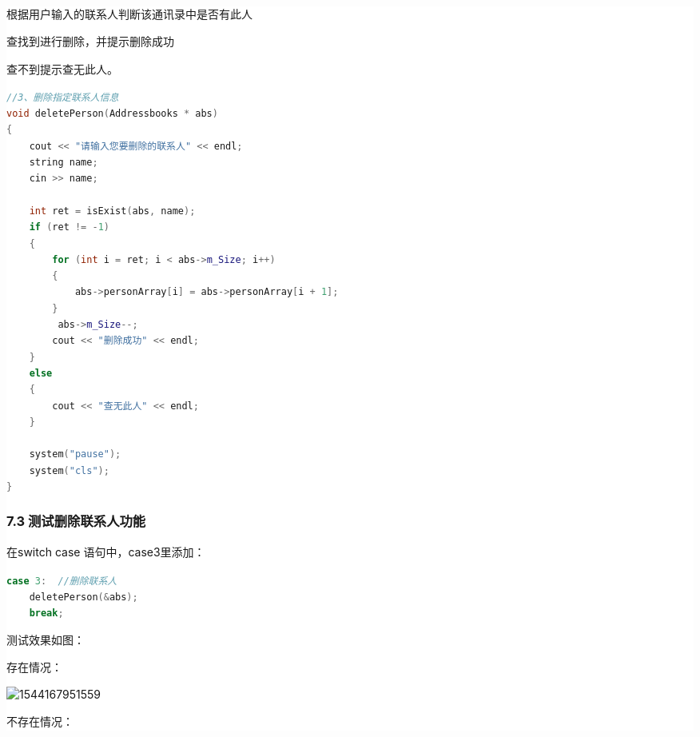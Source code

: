 

根据用户输入的联系人判断该通讯录中是否有此人

查找到进行删除，并提示删除成功

查不到提示查无此人。



```C++
//3、删除指定联系人信息
void deletePerson(Addressbooks * abs)
{
	cout << "请输入您要删除的联系人" << endl;
	string name;
	cin >> name;

	int ret = isExist(abs, name);
	if (ret != -1)
	{
		for (int i = ret; i < abs->m_Size; i++)
		{
			abs->personArray[i] = abs->personArray[i + 1];
		}
         abs->m_Size--;
		cout << "删除成功" << endl;
	}
	else
	{
		cout << "查无此人" << endl;
	}

	system("pause");
	system("cls");
}
```



### 7.3 测试删除联系人功能

在switch case 语句中，case3里添加：

```C++
case 3:  //删除联系人
	deletePerson(&abs);
	break;
```

测试效果如图：

存在情况：

![1544167951559](assets/1544167951559.png)

不存在情况：

